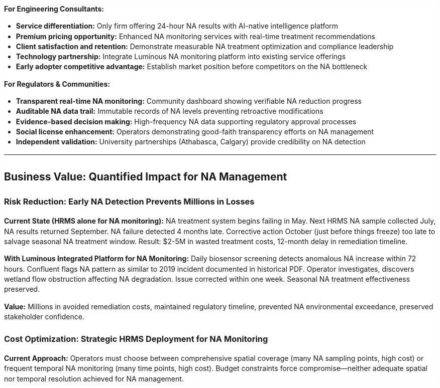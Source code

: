 **For Engineering Consultants:**
- **Service differentiation:** Only firm offering 24-hour NA results with AI-native intelligence platform
- **Premium pricing opportunity:** Enhanced NA monitoring services with real-time treatment recommendations
- **Client satisfaction and retention:** Demonstrate measurable NA treatment optimization and compliance leadership
- **Technology partnership:** Integrate Luminous NA monitoring platform into existing service offerings
- **Early adopter competitive advantage:** Establish market position before competitors on the NA bottleneck

**For Regulators & Communities:**
- **Transparent real-time NA monitoring:** Community dashboard showing verifiable NA reduction progress
- **Auditable NA data trail:** Immutable records of NA levels preventing retroactive modifications
- **Evidence-based decision making:** High-frequency NA data supporting regulatory approval processes
- **Social license enhancement:** Operators demonstrating good-faith transparency efforts on NA management
- **Independent validation:** University partnerships (Athabasca, Calgary) provide credibility on NA detection

---

## Business Value: Quantified Impact for NA Management

### Risk Reduction: Early NA Detection Prevents Millions in Losses

**Current State (HRMS alone for NA monitoring):**
NA treatment system begins failing in May. Next HRMS NA sample collected July, NA results returned September. NA failure detected 4 months late. Corrective action October (just before things freeze) too late to salvage seasonal NA treatment window. Result: $2-5M in wasted treatment costs, 12-month delay in remediation timeline.

**With Luminous Integrated Platform for NA Monitoring:**
Daily biosensor screening detects anomalous NA increase within 72 hours. Confluent flags NA pattern as similar to 2019 incident documented in historical PDF. Operator investigates, discovers wetland flow obstruction affecting NA degradation. Issue corrected within one week. Seasonal NA treatment effectiveness preserved.

**Value:** Millions in avoided remediation costs, maintained regulatory timeline, prevented NA environmental exceedance, preserved stakeholder confidence.

### Cost Optimization: Strategic HRMS Deployment for NA Monitoring

**Current Approach:**
Operators must choose between comprehensive spatial coverage (many NA sampling points, high cost) or frequent temporal NA monitoring (many time points, high cost). Budget constraints force compromise—neither adequate spatial nor temporal resolution achieved for NA management.

